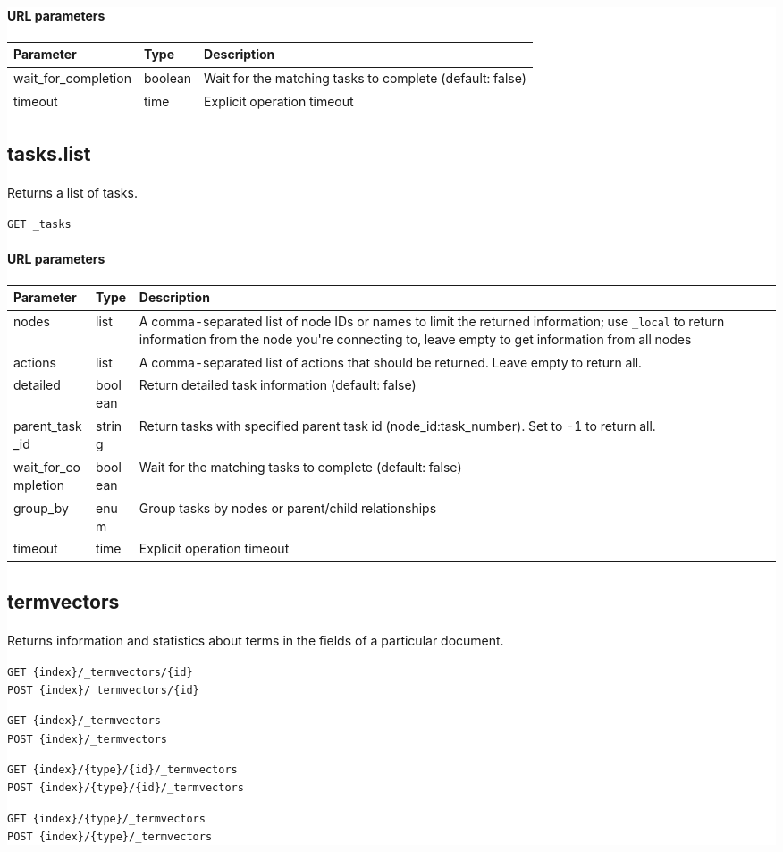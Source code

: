 
#### URL parameters

Parameter | Type | Description
:--- | :--- | :---
wait_for_completion | boolean | Wait for the matching tasks to complete (default: false)
timeout | time | Explicit operation timeout


## tasks.list

Returns a list of tasks.

```
GET _tasks
```


#### URL parameters

Parameter | Type | Description
:--- | :--- | :---
nodes | list | A comma-separated list of node IDs or names to limit the returned information; use `_local` to return information from the node you're connecting to, leave empty to get information from all nodes
actions | list | A comma-separated list of actions that should be returned. Leave empty to return all.
detailed | boolean | Return detailed task information (default: false)
parent_task_id | string | Return tasks with specified parent task id (node_id:task_number). Set to -1 to return all.
wait_for_completion | boolean | Wait for the matching tasks to complete (default: false)
group_by | enum | Group tasks by nodes or parent/child relationships
timeout | time | Explicit operation timeout


## termvectors

Returns information and statistics about terms in the fields of a particular document.

```
GET {index}/_termvectors/{id}
POST {index}/_termvectors/{id}
```

```
GET {index}/_termvectors
POST {index}/_termvectors
```

```
GET {index}/{type}/{id}/_termvectors
POST {index}/{type}/{id}/_termvectors
```

```
GET {index}/{type}/_termvectors
POST {index}/{type}/_termvectors
```
